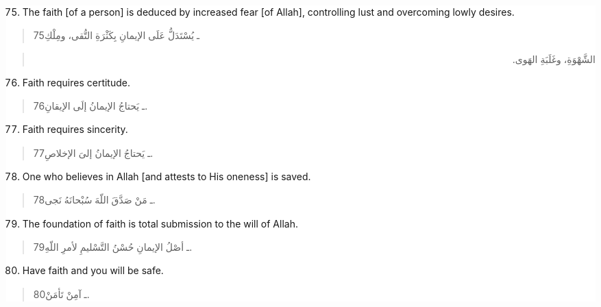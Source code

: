 75. The faith [of a person] is deduced by increased fear [of Allah],
controlling lust and overcoming lowly desires.

> 75ـ يُسْتَدَلُّ عَلَى الإيمانِ بِكَثْرَةِ التُّقى، ومِلْكِ
<blockquote dir="rtl">
  <p>
الشَّهْوَةِ، وغَلَبَةِ الهَوى.
  </p>
</blockquote>

76. Faith requires certitude.

> 76ـ يَحتاجُ الإيمانُ إلَى الإيقانِ.

77. Faith requires sincerity.

> 77ـ يَحتاجُ الإيمانُ إلىَ الإخلاصِ.

78. One who believes in Allah [and attests to His oneness] is saved.

> 78ـ مَنْ صَدَّقَ اللّهَ سُبْحانَهُ نَجى.

79. The foundation of faith is total submission to the will of
Allah.

> 79ـ أصْلُ الإيمانِ حُسْنُ التَّسْليمِ لأمرِ اللّهِ.

80. Have faith and you will be safe.

> 80ـ آمِنْ تَأمَنْ.


